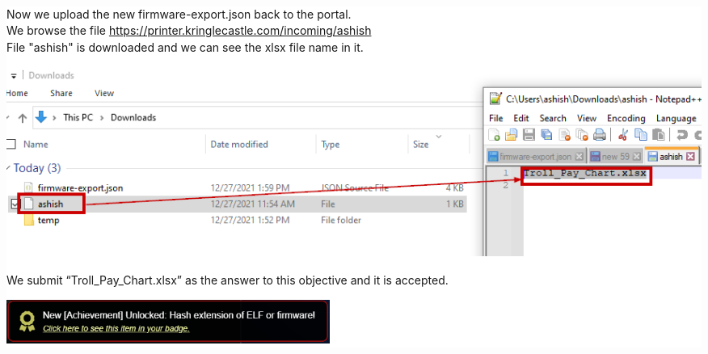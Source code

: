 Now we upload the new firmware-export.json back to the portal. <br>
We browse the file https://printer.kringlecastle.com/incoming/ashish<br>
File "ashish" is downloaded and we can see the xlsx file name in it. <br>

<img src="../../images/hhc2021/image080.png" alt="drawing" width="1200px"/>

We submit “Troll_Pay_Chart.xlsx” as the answer to this objective and it is accepted.

<img src="../../images/hhc2021/image081.png" alt="drawing" width="400px"/>
